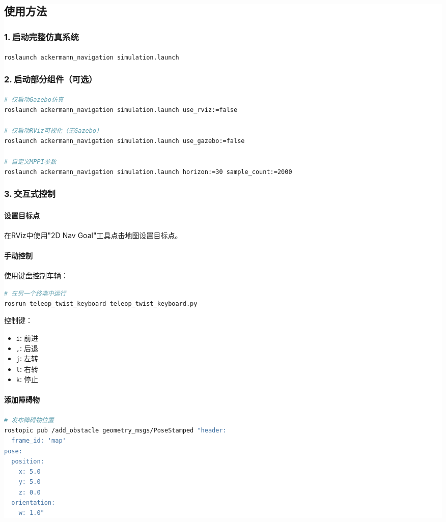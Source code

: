 ## 使用方法

### 1. 启动完整仿真系统
```bash
roslaunch ackermann_navigation simulation.launch
```

### 2. 启动部分组件（可选）
```bash
# 仅启动Gazebo仿真
roslaunch ackermann_navigation simulation.launch use_rviz:=false

# 仅启动RViz可视化（无Gazebo）
roslaunch ackermann_navigation simulation.launch use_gazebo:=false

# 自定义MPPI参数
roslaunch ackermann_navigation simulation.launch horizon:=30 sample_count:=2000
```

### 3. 交互式控制

#### 设置目标点
在RViz中使用"2D Nav Goal"工具点击地图设置目标点。

#### 手动控制
使用键盘控制车辆：
```bash
# 在另一个终端中运行
rosrun teleop_twist_keyboard teleop_twist_keyboard.py
```

控制键：
- `i`: 前进
- `,`: 后退
- `j`: 左转
- `l`: 右转
- `k`: 停止

#### 添加障碍物
```bash
# 发布障碍物位置
rostopic pub /add_obstacle geometry_msgs/PoseStamped "header:
  frame_id: 'map'
pose:
  position:
    x: 5.0
    y: 5.0
    z: 0.0
  orientation:
    w: 1.0"
```
